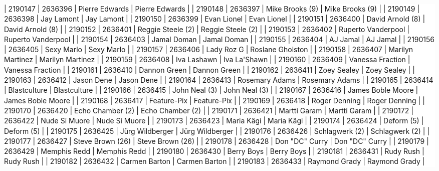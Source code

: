| 2190147 | 2636396 | Pierre Edwards | Pierre Edwards |
| 2190148 | 2636397 | Mike Brooks (9) | Mike Brooks (9) |
| 2190149 | 2636398 | Jay Lamont | Jay Lamont |
| 2190150 | 2636399 | Evan Lionel | Evan Lionel |
| 2190151 | 2636400 | David Arnold (8) | David Arnold (8) |
| 2190152 | 2636401 | Reggie Steele (2) | Reggie Steele (2) |
| 2190153 | 2636402 | Ruperto Vanderpool | Ruperto Vanderpool |
| 2190154 | 2636403 | Jamal Doman | Jamal Doman |
| 2190155 | 2636404 | AJ Jamal | AJ Jamal |
| 2190156 | 2636405 | Sexy Marlo | Sexy Marlo |
| 2190157 | 2636406 | Lady Roz G | Roslane Gholston |
| 2190158 | 2636407 | Marilyn Martinez | Marilyn Martinez |
| 2190159 | 2636408 | Iva Lashawn | Iva La'Shawn |
| 2190160 | 2636409 | Vanessa Fraction | Vanessa Fraction |
| 2190161 | 2636410 | Dannon Green | Dannon Green |
| 2190162 | 2636411 | Zoey Sealey | Zoey Sealey |
| 2190163 | 2636412 | Jason Dene | Jason Dene |
| 2190164 | 2636413 | Rosemary Adams | Rosemary Adams |
| 2190165 | 2636414 | Blastculture | Blastculture |
| 2190166 | 2636415 | John Neal (3) | John Neal (3) |
| 2190167 | 2636416 | James Boble Moore | James Boble Moore |
| 2190168 | 2636417 | Feature-Pix | Feature-Pix |
| 2190169 | 2636418 | Roger Denning | Roger Denning |
| 2190170 | 2636420 | Echo Chamber (2) | Echo Chamber (2) |
| 2190171 | 2636421 | Martti Garam | Martti Garam |
| 2190172 | 2636422 | Nude Si Muore | Nude Si Muore |
| 2190173 | 2636423 | Maria Kägi | Maria Kägi |
| 2190174 | 2636424 | Deform (5) | Deform (5) |
| 2190175 | 2636425 | Jürg Wildberger | Jürg Wildberger |
| 2190176 | 2636426 | Schlagwerk (2) | Schlagwerk (2) |
| 2190177 | 2636427 | Steve Brown (26) | Steve Brown (26) |
| 2190178 | 2636428 | Don "DC" Curry | Don "DC" Curry |
| 2190179 | 2636429 | Memphis Redd | Memphis Redd |
| 2190180 | 2636430 | Berry Boys | Berry Boys |
| 2190181 | 2636431 | Rudy Rush | Rudy Rush |
| 2190182 | 2636432 | Carmen Barton | Carmen Barton |
| 2190183 | 2636433 | Raymond Grady | Raymond Grady |